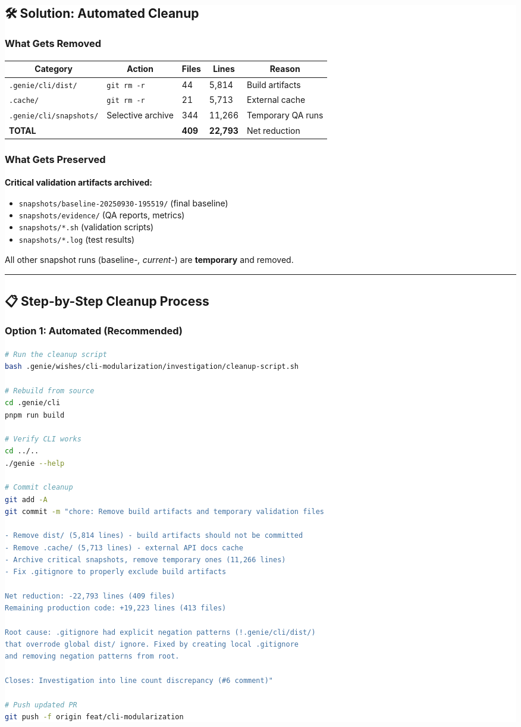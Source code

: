 
## 🛠️ Solution: Automated Cleanup

### What Gets Removed

| Category | Action | Files | Lines | Reason |
|----------|--------|-------|-------|--------|
| `.genie/cli/dist/` | `git rm -r` | 44 | 5,814 | Build artifacts |
| `.cache/` | `git rm -r` | 21 | 5,713 | External cache |
| `.genie/cli/snapshots/` | Selective archive | 344 | 11,266 | Temporary QA runs |
| **TOTAL** | | **409** | **22,793** | Net reduction |

### What Gets Preserved

**Critical validation artifacts archived:**
- `snapshots/baseline-20250930-195519/` (final baseline)
- `snapshots/evidence/` (QA reports, metrics)
- `snapshots/*.sh` (validation scripts)
- `snapshots/*.log` (test results)

All other snapshot runs (baseline-*, current-*) are **temporary** and removed.

---

## 📋 Step-by-Step Cleanup Process

### Option 1: Automated (Recommended)

```bash
# Run the cleanup script
bash .genie/wishes/cli-modularization/investigation/cleanup-script.sh

# Rebuild from source
cd .genie/cli
pnpm run build

# Verify CLI works
cd ../..
./genie --help

# Commit cleanup
git add -A
git commit -m "chore: Remove build artifacts and temporary validation files

- Remove dist/ (5,814 lines) - build artifacts should not be committed
- Remove .cache/ (5,713 lines) - external API docs cache
- Archive critical snapshots, remove temporary ones (11,266 lines)
- Fix .gitignore to properly exclude build artifacts

Net reduction: -22,793 lines (409 files)
Remaining production code: +19,223 lines (413 files)

Root cause: .gitignore had explicit negation patterns (!.genie/cli/dist/)
that overrode global dist/ ignore. Fixed by creating local .gitignore
and removing negation patterns from root.

Closes: Investigation into line count discrepancy (#6 comment)"

# Push updated PR
git push -f origin feat/cli-modularization
```
